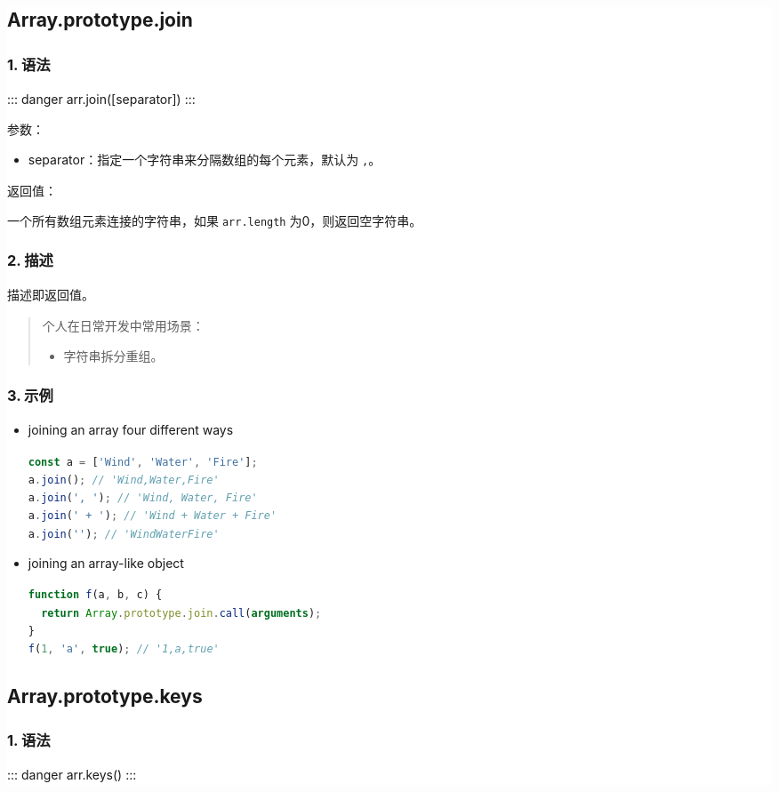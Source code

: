 

## Array.prototype.join

### 1. 语法

::: danger
arr.join([separator])
:::

参数：

- separator：指定一个字符串来分隔数组的每个元素，默认为 `,`。

返回值：

一个所有数组元素连接的字符串，如果 `arr.length` 为0，则返回空字符串。

### 2. 描述

描述即返回值。

> 个人在日常开发中常用场景：
>
> - 字符串拆分重组。

### 3. 示例

+ joining an array four different ways

  ```js
  const a = ['Wind', 'Water', 'Fire'];
  a.join(); // 'Wind,Water,Fire'
  a.join(', '); // 'Wind, Water, Fire'
  a.join(' + '); // 'Wind + Water + Fire'
  a.join(''); // 'WindWaterFire'
  ```

+ joining an array-like object

  ```js
  function f(a, b, c) {
    return Array.prototype.join.call(arguments);
  }
  f(1, 'a', true); // '1,a,true'
  ```



## Array.prototype.keys

### 1. 语法

::: danger
arr.keys()
:::
